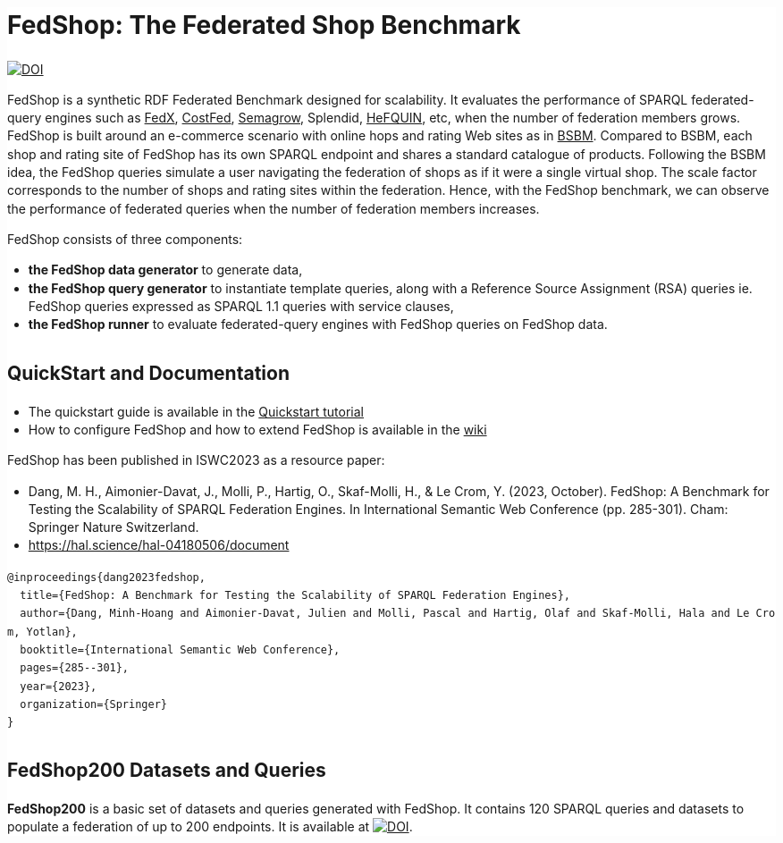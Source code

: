 # FedShop: The Federated Shop Benchmark

[![DOI](https://zenodo.org/badge/DOI/10.5281/zenodo.svg)](https://zenodo.org/records/7919872/latest)

FedShop is a synthetic RDF Federated Benchmark designed for scalability. It evaluates the performance of SPARQL federated-query engines such as [FedX](https://rdf4j.org/documentation/programming/federation/), [CostFed](https://github.com/dice-group/CostFed), [Semagrow](https://semagrow.github.io/), Splendid, [HeFQUIN](https://github.com/LiUSemWeb/HeFQUIN), etc, when the number of federation members grows. FedShop is built around an e-commerce scenario with online hops and rating Web sites as in [BSBM](http://wbsg.informatik.uni-mannheim.de/bizer/berlinsparqlbenchmark/). Compared to  BSBM, each shop and rating site of FedShop has its own SPARQL endpoint and shares a standard catalogue of products. Following the BSBM idea, the FedShop queries simulate a user navigating the federation of shops as if it were a single virtual shop. The scale factor corresponds to the number of shops and rating sites within the federation. Hence, with the FedShop benchmark, we can observe the performance of federated queries when the number of federation members increases.

FedShop consists of three components: 
- **the FedShop data generator** to generate data,
- **the FedShop query generator** to instantiate template queries, along with a Reference Source Assignment (RSA) queries ie. FedShop queries expressed as SPARQL 1.1 queries with service clauses,
- **the FedShop runner** to evaluate federated-query engines with FedShop queries on FedShop data.

## QuickStart and Documentation

- The quickstart guide is available in the [Quickstart tutorial](https://github.com/GDD-Nantes/FedShop/wiki/1.-Quick-start)
- How to configure FedShop and how to extend FedShop is available in the [wiki](https://github.com/GDD-Nantes/FedShop/wiki)

FedShop has been published in ISWC2023 as a resource paper:
- Dang, M. H., Aimonier-Davat, J., Molli, P., Hartig, O., Skaf-Molli, H., & Le Crom, Y. (2023, October). FedShop: A Benchmark for Testing the Scalability of SPARQL Federation Engines. In International Semantic Web Conference (pp. 285-301). Cham: Springer Nature Switzerland.
- https://hal.science/hal-04180506/document 
```
@inproceedings{dang2023fedshop,
  title={FedShop: A Benchmark for Testing the Scalability of SPARQL Federation Engines},
  author={Dang, Minh-Hoang and Aimonier-Davat, Julien and Molli, Pascal and Hartig, Olaf and Skaf-Molli, Hala and Le Crom, Yotlan},
  booktitle={International Semantic Web Conference},
  pages={285--301},
  year={2023},
  organization={Springer}
}
```

## FedShop200 Datasets and Queries

**FedShop200** is a basic set of datasets and queries generated with FedShop. It contains 120 SPARQL queries and datasets to populate a federation of up to 200 endpoints. It is available at [![DOI](https://zenodo.org/badge/DOI/10.5281/zenodo.svg)](https://zenodo.org/records/7919872/latest).
